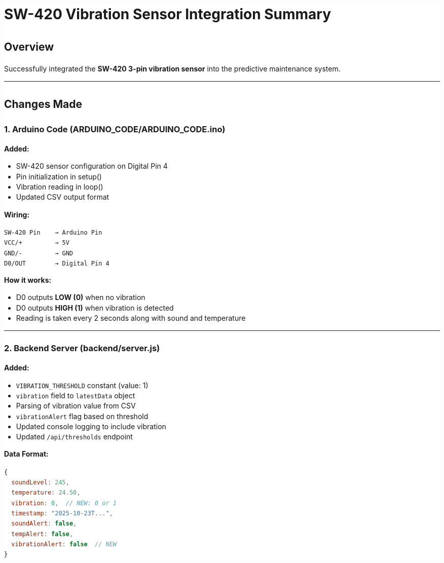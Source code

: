 # SW-420 Vibration Sensor Integration Summary

## Overview
Successfully integrated the **SW-420 3-pin vibration sensor** into the predictive maintenance system.

---

## Changes Made

### 1. Arduino Code (ARDUINO_CODE/ARDUINO_CODE.ino)

**Added:**
- SW-420 sensor configuration on Digital Pin 4
- Pin initialization in setup()
- Vibration reading in loop()
- Updated CSV output format

**Wiring:**
```
SW-420 Pin    → Arduino Pin
VCC/+         → 5V
GND/-         → GND
D0/OUT        → Digital Pin 4
```

**How it works:**
- D0 outputs **LOW (0)** when no vibration
- D0 outputs **HIGH (1)** when vibration is detected
- Reading is taken every 2 seconds along with sound and temperature

---

### 2. Backend Server (backend/server.js)

**Added:**
- `VIBRATION_THRESHOLD` constant (value: 1)
- `vibration` field to `latestData` object
- Parsing of vibration value from CSV
- `vibrationAlert` flag based on threshold
- Updated console logging to include vibration
- Updated `/api/thresholds` endpoint

**Data Format:**
```javascript
{
  soundLevel: 245,
  temperature: 24.50,
  vibration: 0,  // NEW: 0 or 1
  timestamp: "2025-10-23T...",
  soundAlert: false,
  tempAlert: false,
  vibrationAlert: false  // NEW
}
```
